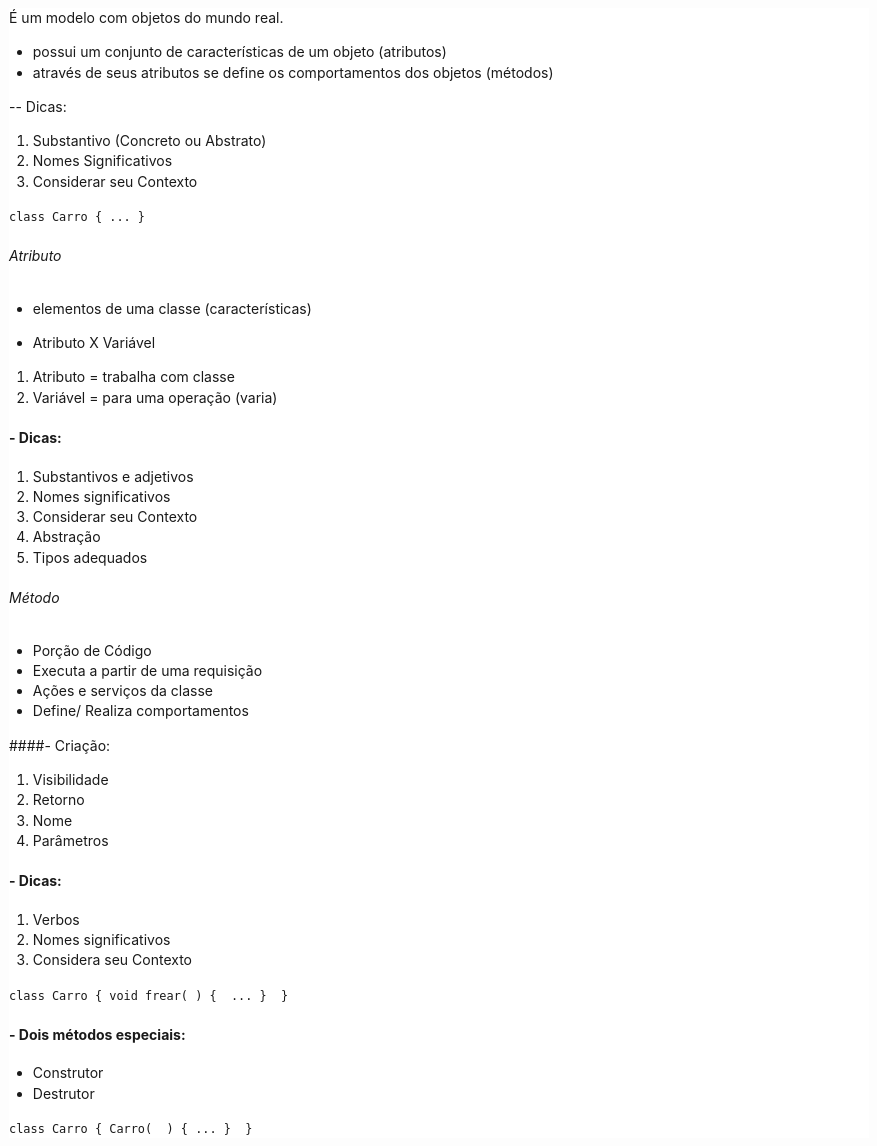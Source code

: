 É um modelo com objetos do mundo real.

- possui um conjunto de características de um objeto (atributos)
- através de seus atributos se define os comportamentos dos objetos (métodos)

-- Dicas:

1. Substantivo (Concreto ou Abstrato)
2. Nomes Significativos
3. Considerar seu Contexto

`class Carro { ... }`

###### Atributo

- elementos de uma classe (características)

- Atributo X Variável

1. Atributo = trabalha com classe
2. Variável = para uma operação (varia)

#### - Dicas:

1. Substantivos e adjetivos
2. Nomes significativos
3. Considerar seu Contexto
4. Abstração
5. Tipos adequados

###### Método

- Porção de Código
- Executa a partir de uma requisição
- Ações e serviços da classe
- Define/ Realiza comportamentos

####- Criação:

1. Visibilidade
2. Retorno
3. Nome
4. Parâmetros

#### - Dicas:
1. Verbos
2. Nomes significativos
3. Considera seu Contexto

`class Carro { void frear( ) {  ... }  }`

#### - Dois métodos especiais:

- Construtor
- Destrutor

`class Carro { Carro(  ) { ... }  }`
